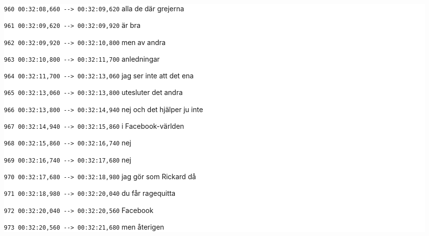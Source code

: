 
`960 00:32:08,660 --> 00:32:09,620`
alla de där grejerna



`961 00:32:09,620 --> 00:32:09,920`
är bra



`962 00:32:09,920 --> 00:32:10,800`
men av andra



`963 00:32:10,800 --> 00:32:11,700`
anledningar



`964 00:32:11,700 --> 00:32:13,060`
jag ser inte att det ena



`965 00:32:13,060 --> 00:32:13,800`
utesluter det andra



`966 00:32:13,800 --> 00:32:14,940`
nej och det hjälper ju inte



`967 00:32:14,940 --> 00:32:15,860`
i Facebook-världen



`968 00:32:15,860 --> 00:32:16,740`
nej



`969 00:32:16,740 --> 00:32:17,680`
nej



`970 00:32:17,680 --> 00:32:18,980`
jag gör som Rickard då



`971 00:32:18,980 --> 00:32:20,040`
du får ragequitta



`972 00:32:20,040 --> 00:32:20,560`
Facebook



`973 00:32:20,560 --> 00:32:21,680`
men återigen

